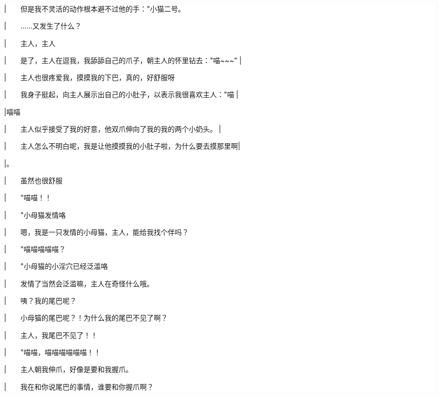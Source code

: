 |　　但是我不灵活的动作根本避不过他的手："小猫二号。

|　　......又发生了什么？

|　　主人，主人

|　　是了，主人在逗我，我舔舔自己的爪子，朝主人的怀里钻去："喵~~~" |

|　　主人也很疼爱我，摸摸我的下巴，真的，好舒服呀

|　　我身子挺起，向主人展示出自己的小肚子，以表示我很喜欢主人："喵 |

|喵喵

|　　主人似乎接受了我的好意，他双爪伸向了我的我的两个小奶头。 |

|　　主人怎么不明白呢，我是让他摸摸我的小肚子啦，为什么要去摸那里啊|

|。

|　　虽然也很舒服

|　　"喵喵！！

|　　"小母猫发情咯

|　　嗯，我是一只发情的小母猫，主人，能给我找个伴吗？

|　　"喵喵喵喵喵？

|　　"小母猫的小淫穴已经泛滥咯

|　　发情了当然会泛滥嘛，主人在奇怪什么哦。

|　　咦？我的尾巴呢？

|　　小母猫的尾巴呢？！为什么我的尾巴不见了啊？

|　　主人，我尾巴不见了！！

|　　"喵喵，喵喵喵喵喵喵！！

|　　主人朝我伸爪，好像是要和我握爪。

|　　我在和你说尾巴的事情，谁要和你握爪啊？
